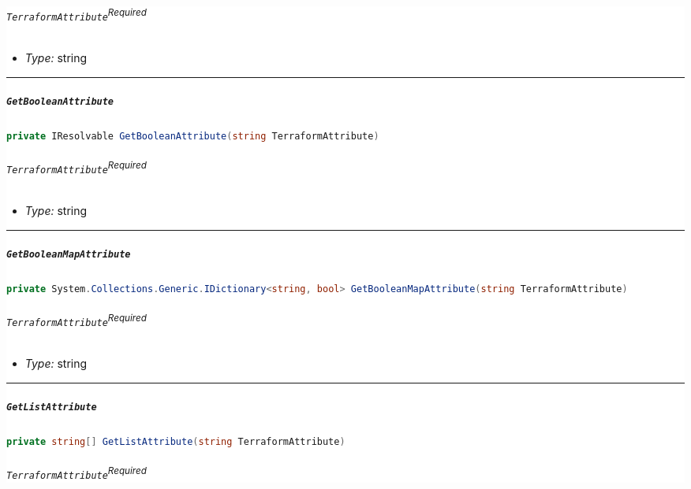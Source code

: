 ###### `TerraformAttribute`<sup>Required</sup> <a name="TerraformAttribute" id="@cdktf/provider-datadog.customAllocationRules.CustomAllocationRules.getAnyMapAttribute.parameter.terraformAttribute"></a>

- *Type:* string

---

##### `GetBooleanAttribute` <a name="GetBooleanAttribute" id="@cdktf/provider-datadog.customAllocationRules.CustomAllocationRules.getBooleanAttribute"></a>

```csharp
private IResolvable GetBooleanAttribute(string TerraformAttribute)
```

###### `TerraformAttribute`<sup>Required</sup> <a name="TerraformAttribute" id="@cdktf/provider-datadog.customAllocationRules.CustomAllocationRules.getBooleanAttribute.parameter.terraformAttribute"></a>

- *Type:* string

---

##### `GetBooleanMapAttribute` <a name="GetBooleanMapAttribute" id="@cdktf/provider-datadog.customAllocationRules.CustomAllocationRules.getBooleanMapAttribute"></a>

```csharp
private System.Collections.Generic.IDictionary<string, bool> GetBooleanMapAttribute(string TerraformAttribute)
```

###### `TerraformAttribute`<sup>Required</sup> <a name="TerraformAttribute" id="@cdktf/provider-datadog.customAllocationRules.CustomAllocationRules.getBooleanMapAttribute.parameter.terraformAttribute"></a>

- *Type:* string

---

##### `GetListAttribute` <a name="GetListAttribute" id="@cdktf/provider-datadog.customAllocationRules.CustomAllocationRules.getListAttribute"></a>

```csharp
private string[] GetListAttribute(string TerraformAttribute)
```

###### `TerraformAttribute`<sup>Required</sup> <a name="TerraformAttribute" id="@cdktf/provider-datadog.customAllocationRules.CustomAllocationRules.getListAttribute.parameter.terraformAttribute"></a>
